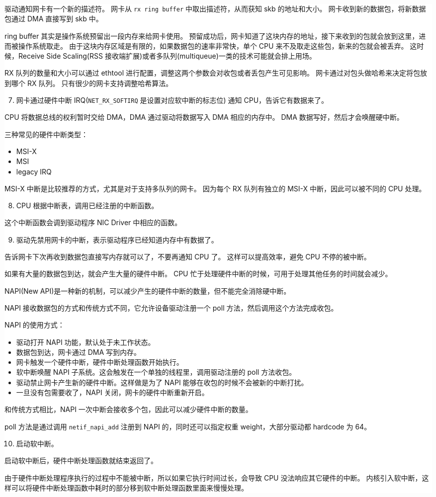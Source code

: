 驱动通知网卡有一个新的描述符。
网卡从 `rx ring buffer` 中取出描述符，从而获知 skb 的地址和大小。
网卡收到新的数据包，将新数据包通过 DMA 直接写到 skb 中。

ring buffer 其实是操作系统预留出一段内存来给网卡使用。
预留成功后，网卡知道了这块内存的地址，接下来收到的包就会放到这里，进而被操作系统取走。
由于这块内存区域是有限的，如果数据包的速率非常快，单个 CPU 来不及取走这些包，新来的包就会被丢弃。
这时候，Receive Side Scaling(RSS 接收端扩展)或者多队列(multiqueue)一类的技术可能就会排上用场。

RX 队列的数量和大小可以通过 ethtool 进行配置，调整这两个参数会对收包或者丢包产生可见影响。
网卡通过对包头做哈希来决定将包放到哪个 RX 队列。
只有很少的网卡支持调整哈希算法。

7. 网卡通过硬件中断 IRQ(`NET_RX_SOFTIRQ` 是设置对应软中断的标志位) 通知 CPU，告诉它有数据来了。

CPU 将数据总线的权利暂时交给 DMA，DMA 通过驱动将数据写入 DMA 相应的内存中。
DMA 数据写好，然后才会唤醒硬中断。

三种常见的硬件中断类型：
- MSI-X
- MSI
- legacy IRQ

MSI-X 中断是比较推荐的方式，尤其是对于支持多队列的网卡。
因为每个 RX 队列有独立的 MSI-X 中断，因此可以被不同的 CPU 处理。

8. CPU 根据中断表，调用已经注册的中断函数。

这个中断函数会调到驱动程序 NIC Driver 中相应的函数。

9. 驱动先禁用网卡的中断，表示驱动程序已经知道内存中有数据了。

告诉网卡下次再收到数据包直接写内存就可以了，不要再通知 CPU 了。
这样可以提高效率，避免 CPU 不停的被中断。

如果有大量的数据包到达，就会产生大量的硬件中断。
CPU 忙于处理硬件中断的时候，可用于处理其他任务的时间就会减少。

NAPI(New API)是一种新的机制，可以减少产生的硬件中断的数量，但不能完全消除硬中断。

NAPI 接收数据包的方式和传统方式不同，它允许设备驱动注册一个 poll 方法，然后调用这个方法完成收包。

NAPI 的使用方式：
- 驱动打开 NAPI 功能，默认处于未工作状态。
- 数据包到达，网卡通过 DMA 写到内存。
- 网卡触发一个硬件中断，硬件中断处理函数开始执行。
- 软中断唤醒 NAPI 子系统。这会触发在一个单独的线程里，调用驱动注册的 poll 方法收包。
- 驱动禁止网卡产生新的硬件中断。这样做是为了 NAPI 能够在收包的时候不会被新的中断打扰。
- 一旦没有包需要收了，NAPI 关闭，网卡的硬件中断重新开启。

和传统方式相比，NAPI 一次中断会接收多个包，因此可以减少硬件中断的数量。

poll 方法是通过调用 `netif_napi_add` 注册到 NAPI 的，同时还可以指定权重 weight，大部分驱动都 hardcode 为 64。

10. 启动软中断。

启动软中断后，硬件中断处理函数就结束返回了。

由于硬件中断处理程序执行的过程中不能被中断，所以如果它执行时间过长，会导致 CPU 没法响应其它硬件的中断。
内核引入软中断，这样可以将硬件中断处理函数中耗时的部分移到软中断处理函数里面来慢慢处理。

